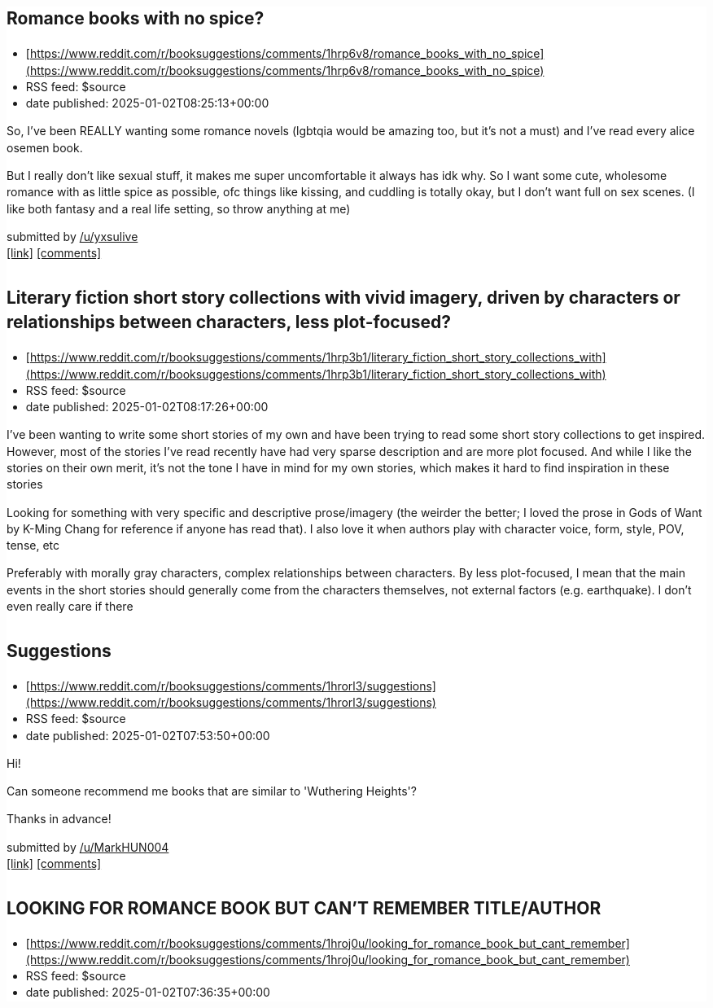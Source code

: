 ## Romance books with no spice?
 - [https://www.reddit.com/r/booksuggestions/comments/1hrp6v8/romance_books_with_no_spice](https://www.reddit.com/r/booksuggestions/comments/1hrp6v8/romance_books_with_no_spice)
 - RSS feed: $source
 - date published: 2025-01-02T08:25:13+00:00

<div class="md"><p>So, I’ve been REALLY wanting some romance novels (lgbtqia would be amazing too, but it’s not a must) and I’ve read every alice osemen book.</p> <p>But I really don’t like sexual stuff, it makes me super uncomfortable it always has idk why. So I want some cute, wholesome romance with as little spice as possible, ofc things like kissing, and cuddling is totally okay, but I don’t want full on sex scenes. (I like both fantasy and a real life setting, so throw anything at me)</p> </div> &#32; submitted by &#32; <a href="https://www.reddit.com/user/yxsulive"> /u/yxsulive </a> <br/> <span><a href="https://www.reddit.com/r/booksuggestions/comments/1hrp6v8/romance_books_with_no_spice/">[link]</a></span> &#32; <span><a href="https://www.reddit.com/r/booksuggestions/comments/1hrp6v8/romance_books_with_no_spice/">[comments]</a></span>

## Literary fiction short story collections with vivid imagery, driven by characters or relationships between characters, less plot-focused?
 - [https://www.reddit.com/r/booksuggestions/comments/1hrp3b1/literary_fiction_short_story_collections_with](https://www.reddit.com/r/booksuggestions/comments/1hrp3b1/literary_fiction_short_story_collections_with)
 - RSS feed: $source
 - date published: 2025-01-02T08:17:26+00:00

<div class="md"><p>I’ve been wanting to write some short stories of my own and have been trying to read some short story collections to get inspired. However, most of the stories I’ve read recently have had very sparse description and are more plot focused. And while I like the stories on their own merit, it’s not the tone I have in mind for my own stories, which makes it hard to find inspiration in these stories</p> <p>Looking for something with very specific and descriptive prose/imagery (the weirder the better; I loved the prose in Gods of Want by K-Ming Chang for reference if anyone has read that). I also love it when authors play with character voice, form, style, POV, tense, etc</p> <p>Preferably with morally gray characters, complex relationships between characters. By less plot-focused, I mean that the main events in the short stories should generally come from the characters themselves, not external factors (e.g. earthquake). I don’t even really care if there 

## Suggestions
 - [https://www.reddit.com/r/booksuggestions/comments/1hrorl3/suggestions](https://www.reddit.com/r/booksuggestions/comments/1hrorl3/suggestions)
 - RSS feed: $source
 - date published: 2025-01-02T07:53:50+00:00

<div class="md"><p>Hi!</p> <p>Can someone recommend me books that are similar to &#39;Wuthering Heights&#39;?</p> <p>Thanks in advance!</p> </div> &#32; submitted by &#32; <a href="https://www.reddit.com/user/MarkHUN004"> /u/MarkHUN004 </a> <br/> <span><a href="https://www.reddit.com/r/booksuggestions/comments/1hrorl3/suggestions/">[link]</a></span> &#32; <span><a href="https://www.reddit.com/r/booksuggestions/comments/1hrorl3/suggestions/">[comments]</a></span>

## LOOKING FOR ROMANCE BOOK BUT CAN’T REMEMBER TITLE/AUTHOR
 - [https://www.reddit.com/r/booksuggestions/comments/1hroj0u/looking_for_romance_book_but_cant_remember](https://www.reddit.com/r/booksuggestions/comments/1hroj0u/looking_for_romance_book_but_cant_remember)
 - RSS feed: $source
 - date published: 2025-01-02T07:36:35+00:00
